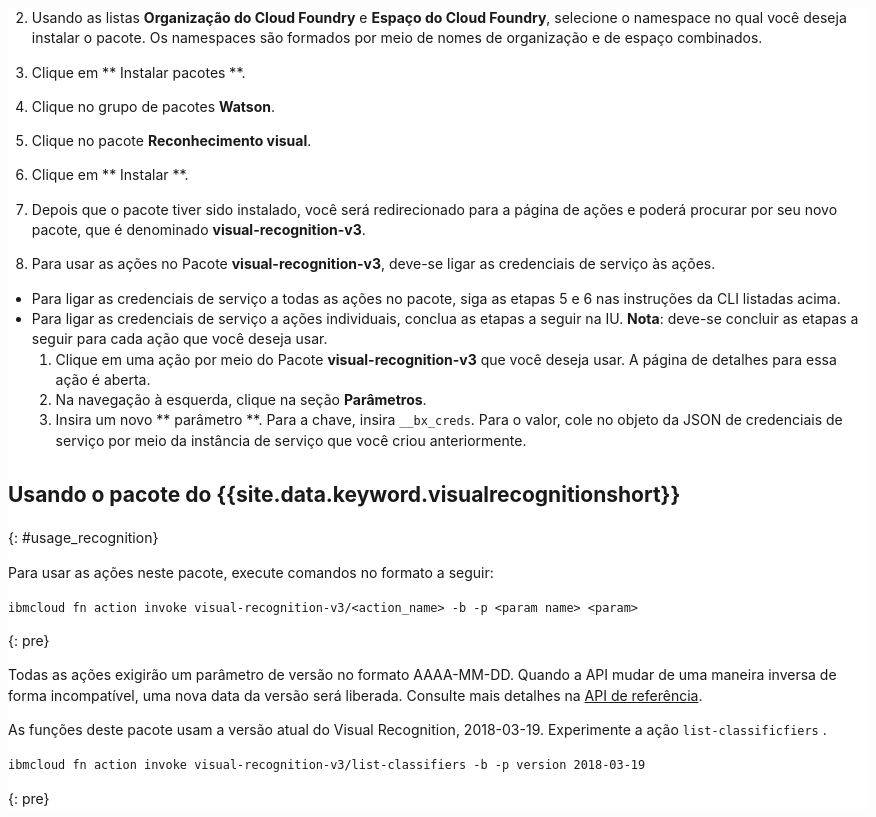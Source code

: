 2. Usando as listas **Organização do Cloud Foundry** e **Espaço do Cloud Foundry**, selecione o namespace no qual você deseja instalar o pacote. Os namespaces são formados por meio de nomes de organização e de espaço combinados.

3. Clique em  ** Instalar pacotes **.

4. Clique no grupo de pacotes **Watson**.

5. Clique no pacote **Reconhecimento visual**.

5. Clique em  ** Instalar **.

6. Depois que o pacote tiver sido instalado, você será redirecionado para a página de ações e poderá procurar por seu novo pacote, que é denominado **visual-recognition-v3**.

7. Para usar as ações no Pacote **visual-recognition-v3**, deve-se ligar as credenciais de serviço às ações.
  * Para ligar as credenciais de serviço a todas as ações no pacote, siga as etapas 5 e 6 nas instruções da CLI listadas acima.
  * Para ligar as credenciais de serviço a ações individuais, conclua as etapas a seguir na IU. **Nota**: deve-se concluir as etapas a seguir para cada ação que você deseja usar.
    1. Clique em uma ação por meio do Pacote **visual-recognition-v3** que você deseja usar. A página de detalhes para essa ação é aberta.
    2. Na navegação à esquerda, clique na seção **Parâmetros**.
    3. Insira um novo  ** parâmetro **. Para a chave, insira  ` __bx_creds `. Para o valor, cole no objeto da JSON de credenciais de serviço por meio da instância de serviço que você criou anteriormente.

## Usando o pacote do  {{site.data.keyword.visualrecognitionshort}}
{: #usage_recognition}

Para usar as ações neste pacote, execute comandos no formato a seguir:

```
ibmcloud fn action invoke visual-recognition-v3/<action_name> -b -p <param name> <param>
```
{: pre}

Todas as ações exigirão um parâmetro de versão no formato AAAA-MM-DD. Quando a API mudar de uma maneira inversa de forma incompatível, uma nova data da versão será liberada. Consulte mais detalhes na [API de referência](https://www.ibm.com/watson/developercloud/visual-recognition/api/v3/curl.html?curl#versioning).

As funções deste pacote usam a versão atual do Visual Recognition, 2018-03-19. Experimente a ação  ` list-classificfiers ` .
```
ibmcloud fn action invoke visual-recognition-v3/list-classifiers -b -p version 2018-03-19
```
{: pre}
